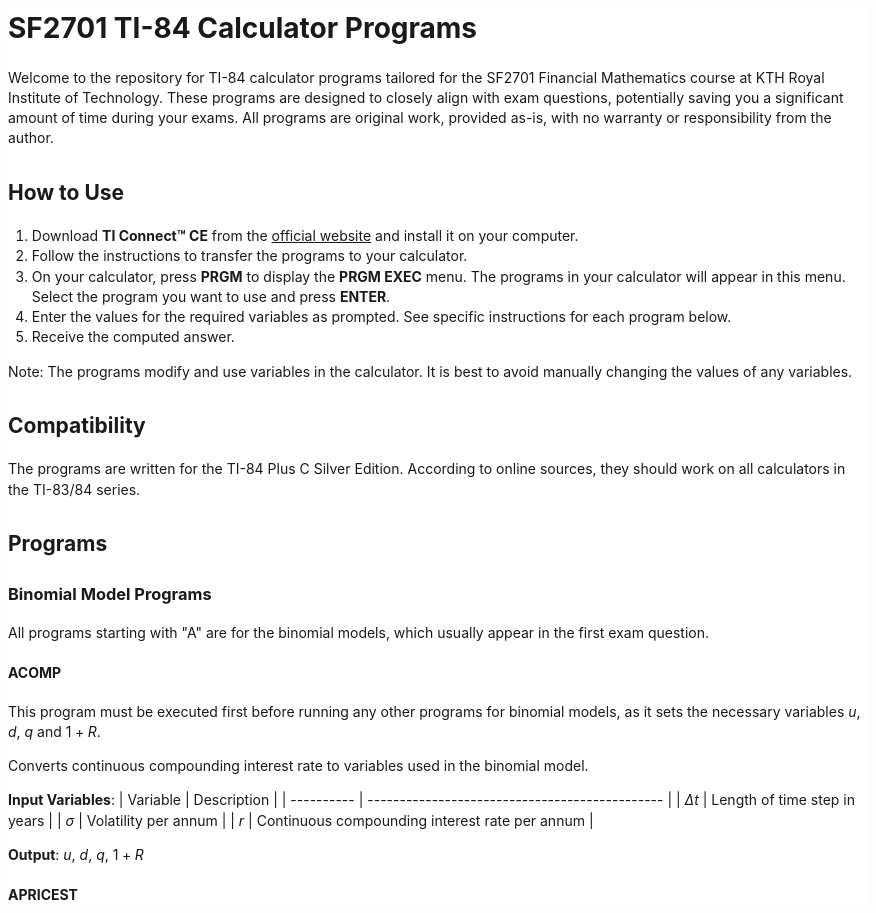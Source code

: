 # SF2701 TI-84 Calculator Programs

Welcome to the repository for TI-84 calculator programs tailored for the SF2701 Financial Mathematics course at KTH Royal Institute of Technology. These programs are designed to closely align with exam questions, potentially saving you a significant amount of time during your exams. All programs are original work, provided as-is, with no warranty or responsibility from the author.

## How to Use

1. Download **TI Connect™ CE** from the [official website](https://education.ti.com/en/products/computer-software/ti-connect-ce-sw) and install it on your computer.
2. Follow the instructions to transfer the programs to your calculator.
3. On your calculator, press **PRGM** to display the **PRGM EXEC** menu. The programs in your calculator will appear in this menu. Select the program you want to use and press **ENTER**.
4. Enter the values for the required variables as prompted. See specific instructions for each program below.
5. Receive the computed answer.

Note: The programs modify and use variables in the calculator. It is best to avoid manually changing the values of any variables.

## Compatibility

The programs are written for the TI-84 Plus C Silver Edition. According to online sources, they should work on all calculators in the TI-83/84 series.

## Programs

### Binomial Model Programs

All programs starting with "A" are for the binomial models, which usually appear in the first exam question.

#### ACOMP

This program must be executed first before running any other programs for binomial models, as it sets the necessary variables $u$, $d$, $q$ and $1+R$.

Converts continuous compounding interest rate to variables used in the binomial model.

**Input Variables**:
| Variable   | Description                                    |
| ---------- | ---------------------------------------------- |
| $\Delta t$ | Length of time step in years                   |
| $\sigma$   | Volatility per annum                           |
| $r$        | Continuous compounding interest rate per annum |

**Output**: $u$, $d$, $q$, $1+R$

#### APRICEST
